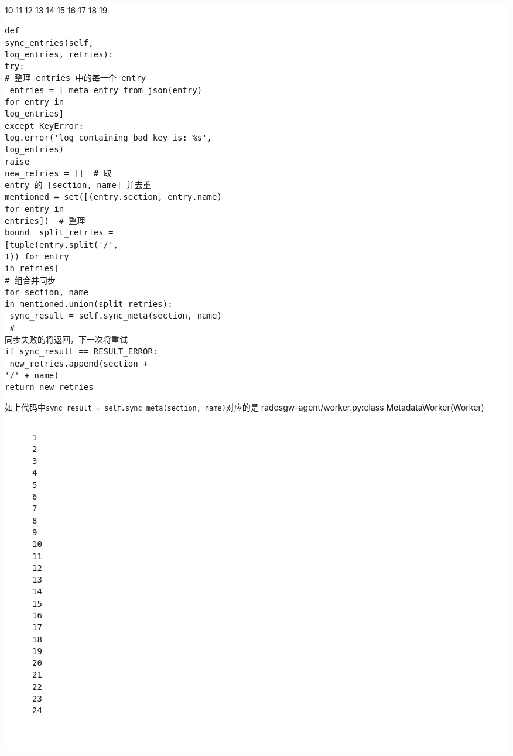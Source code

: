 <span class="line">10</span>
<span class="line">11</span>
<span class="line">12</span>
<span class="line">13</span>
<span class="line">14</span>
<span class="line">15</span>
<span class="line">16</span>
<span class="line">17</span>
<span class="line">18</span>
<span class="line">19</span>
</pre></td><td class="code"><pre><span class="line"><span class="function"><span class="keyword">def</span> <span class="title">sync_entries</span><span class="params">(self, log_entries, retries)</span>:</span></span>
<span class="line"> <span class="keyword">try</span>:</span>
<span class="line"> <span class="comment"># 整理 entries 中的每一个 entry</span></span>
<span class="line"> entries = [_meta_entry_from_json(entry) <span class="keyword">for</span> entry <span class="keyword">in</span> log_entries]</span>
<span class="line"> <span class="keyword">except</span> KeyError:</span>
<span class="line"> log.error(<span class="string">'log containing bad key is: %s'</span>, log_entries)</span>
<span class="line"> <span class="keyword">raise</span></span>
<span class="line"> new_retries = []</span>
<span class="line"> <span class="comment"># 取 entry 的 [section, name] 并去重</span></span>
<span class="line"> mentioned = set([(entry.section, entry.name) <span class="keyword">for</span> entry <span class="keyword">in</span> entries])</span>
<span class="line"> <span class="comment"># 整理 bound</span></span>
<span class="line"> split_retries = [tuple(entry.split(<span class="string">'/'</span>, <span class="number">1</span>)) <span class="keyword">for</span> entry <span class="keyword">in</span> retries]</span>
<span class="line"> <span class="comment"># 组合并同步</span></span>
<span class="line"> <span class="keyword">for</span> section, name <span class="keyword">in</span> mentioned.union(split_retries):</span>
<span class="line"> sync_result = self.sync_meta(section, name)</span>
<span class="line"> <span class="comment"># 同步失败的将返回，下一次将重试</span></span>
<span class="line"> <span class="keyword">if</span> sync_result == RESULT_ERROR:</span>
<span class="line"> new_retries.append(section + <span class="string">'/'</span> + name)</span>
<span class="line"> <span class="keyword">return</span> new_retries</span>
</pre></td></tr></table></figure>
     如上代码中`sync_result = self.sync_meta(section, name)`对应的是
radosgw-agent/worker.py:class MetadataWorker(Worker)
 <figure class="highlight python"><table><tr><td class="gutter"><pre><span class="line">1</span>
<span class="line">2</span>
<span class="line">3</span>
<span class="line">4</span>
<span class="line">5</span>
<span class="line">6</span>
<span class="line">7</span>
<span class="line">8</span>
<span class="line">9</span>
<span class="line">10</span>
<span class="line">11</span>
<span class="line">12</span>
<span class="line">13</span>
<span class="line">14</span>
<span class="line">15</span>
<span class="line">16</span>
<span class="line">17</span>
<span class="line">18</span>
<span class="line">19</span>
<span class="line">20</span>
<span class="line">21</span>
<span class="line">22</span>
<span class="line">23</span>
<span class="line">24</span>